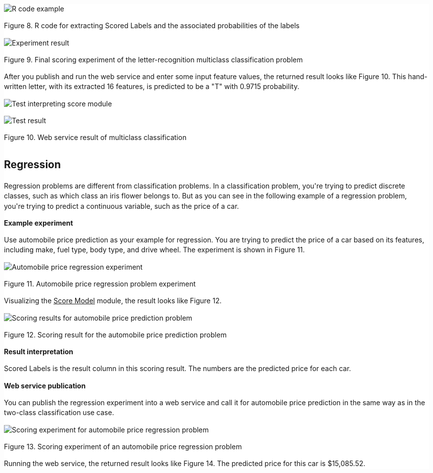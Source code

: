 ![R code example](./media/interpret-model-results/8.png)

Figure 8. R code for extracting Scored Labels and the associated probabilities of the labels

![Experiment result](./media/interpret-model-results/9.png)

Figure 9. Final scoring experiment of the letter-recognition multiclass classification problem

After you publish and run the web service and enter some input feature values, the returned result looks like Figure 10. This hand-written letter, with its extracted 16 features, is predicted to be a "T" with 0.9715 probability.

![Test interpreting score module](./media/interpret-model-results/9_1.png)

![Test result](./media/interpret-model-results/10.png)

Figure 10. Web service result of multiclass classification

## Regression
Regression problems are different from classification problems. In a classification problem, you're trying to predict discrete classes, such as which class an iris flower belongs to. But as you can see in the following example of a regression problem, you're trying to predict a continuous variable, such as the price of a car.

**Example experiment**

Use automobile price prediction as your example for regression. You are trying to predict the price of a car based on its features, including make, fuel type, body type, and drive wheel. The experiment is shown in Figure 11.

![Automobile price regression experiment](./media/interpret-model-results/11.png)

Figure 11. Automobile price regression problem experiment

Visualizing the [Score Model][score-model] module, the result looks like Figure 12.

![Scoring results for automobile price prediction problem](./media/interpret-model-results/12.png)

Figure 12. Scoring result for the automobile price prediction problem

**Result interpretation**

Scored Labels is the result column in this scoring result. The numbers are the predicted price for each car.

**Web service publication**

You can publish the regression experiment into a web service and call it for automobile price prediction in the same way as in the two-class classification use case.

![Scoring experiment for automobile price regression problem](./media/interpret-model-results/13.png)

Figure 13. Scoring experiment of an automobile price regression problem

Running the web service, the returned result looks like Figure 14. The predicted price for this car is $15,085.52.


[assign-to-clusters]: https://msdn.microsoft.com/library/azure/eed3ee76-e8aa-46e6-907c-9ca767f5c114/
[execute-r-script]: https://msdn.microsoft.com/library/azure/30806023-392b-42e0-94d6-6b775a6e0fd5/
[select-columns]: https://msdn.microsoft.com/library/azure/1ec722fa-b623-4e26-a44e-a50c6d726223/
[score-matchbox-recommender]: https://msdn.microsoft.com/library/azure/55544522-9a10-44bd-884f-9a91a9cec2cd/
[score-model]: https://msdn.microsoft.com/library/azure/401b4f92-e724-4d5a-be81-d5b0ff9bdb33/
[train-clustering-model]: https://msdn.microsoft.com/library/azure/bb43c744-f7fa-41d0-ae67-74ae75da3ffd/
[train-matchbox-recommender]: https://msdn.microsoft.com/library/azure/fa4aa69d-2f1c-4ba4-ad5f-90ea3a515b4c/